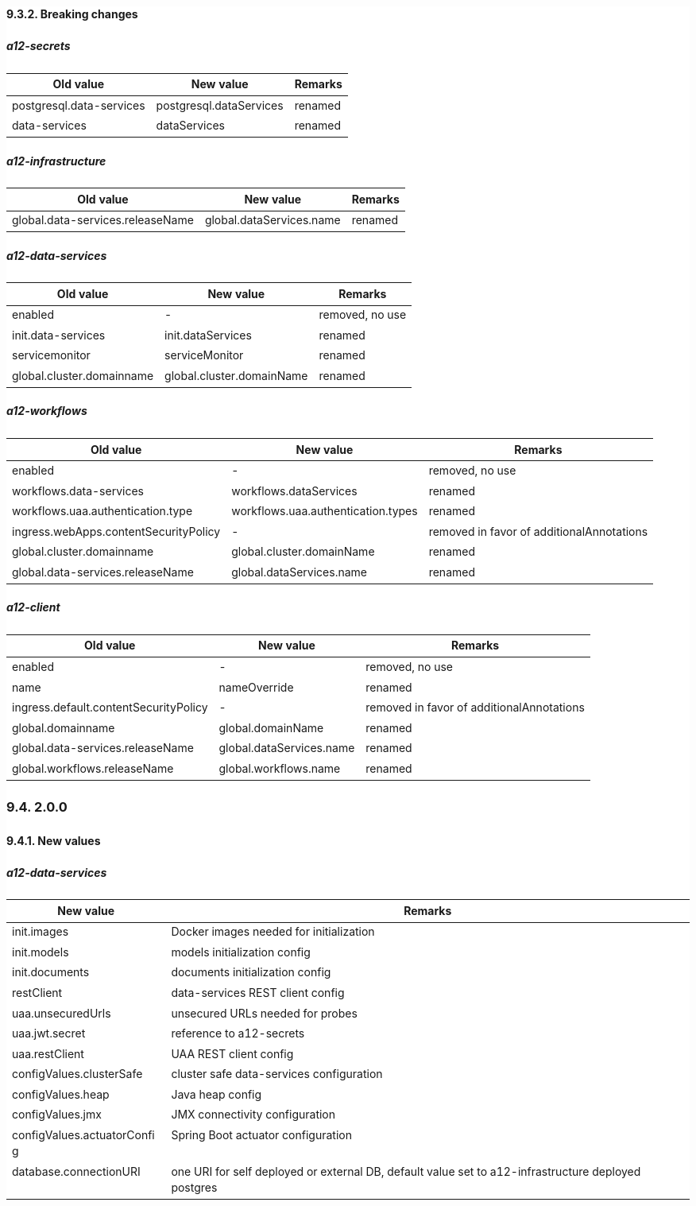 #### 9.3.2. Breaking changes

##### a12-secrets

Old value | New value | Remarks  
---|---|---  
postgresql.data-services | postgresql.dataServices | renamed  
data-services | dataServices | renamed  
  
##### a12-infrastructure

Old value | New value | Remarks  
---|---|---  
global.data-services.releaseName | global.dataServices.name | renamed  
  
##### a12-data-services

Old value | New value | Remarks  
---|---|---  
enabled | - | removed, no use  
init.data-services | init.dataServices | renamed  
servicemonitor | serviceMonitor | renamed  
global.cluster.domainname | global.cluster.domainName | renamed  
  
##### a12-workflows

Old value | New value | Remarks  
---|---|---  
enabled | - | removed, no use  
workflows.data-services | workflows.dataServices | renamed  
workflows.uaa.authentication.type | workflows.uaa.authentication.types | renamed  
ingress.webApps.contentSecurityPolicy | - | removed in favor of additionalAnnotations  
global.cluster.domainname | global.cluster.domainName | renamed  
global.data-services.releaseName | global.dataServices.name | renamed  
  
##### a12-client

Old value | New value | Remarks  
---|---|---  
enabled | - | removed, no use  
name | nameOverride | renamed  
ingress.default.contentSecurityPolicy | - | removed in favor of additionalAnnotations  
global.domainname | global.domainName | renamed  
global.data-services.releaseName | global.dataServices.name | renamed  
global.workflows.releaseName | global.workflows.name | renamed  
  
### 9.4. 2.0.0

#### 9.4.1. New values

##### a12-data-services

New value | Remarks  
---|---  
init.images | Docker images needed for initialization  
init.models | models initialization config  
init.documents | documents initialization config  
restClient | data-services REST client config  
uaa.unsecuredUrls | unsecured URLs needed for probes  
uaa.jwt.secret | reference to a12-secrets  
uaa.restClient | UAA REST client config  
configValues.clusterSafe | cluster safe data-services configuration  
configValues.heap | Java heap config  
configValues.jmx | JMX connectivity configuration  
configValues.actuatorConfig | Spring Boot actuator configuration  
database.connectionURI | one URI for self deployed or external DB, default value set to a12-infrastructure deployed postgres  